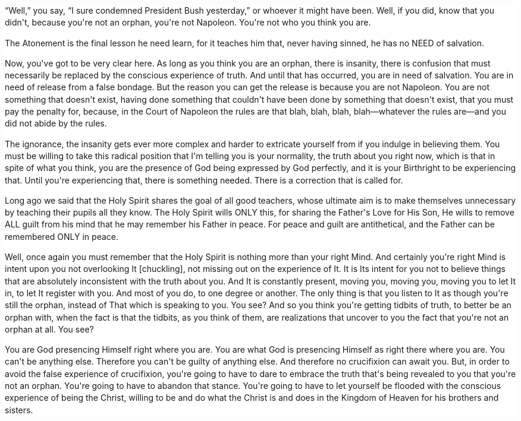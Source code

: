&ldquo;Well,&rdquo; you say, &ldquo;I sure condemned President Bush
yesterday,&rdquo; or whoever it might have been. Well, if you did, know
that you didn't, because you're not an orphan, you're not Napoleon.
You're not who you think you are.

<div markdown="1" class="well book">
The Atonement is the final lesson he need learn, for it teaches him
that, never having sinned, he has no NEED of salvation.
</div>

Now, you've got to be very clear here. As long as you think you are an
orphan, there is insanity, there is confusion that must necessarily be
replaced by the conscious experience of truth. And until that has
occurred, you are in need of salvation. You are in need of release from
a false bondage. But the reason you can get the release is because you
are not Napoleon. You are not something that doesn't exist, having done
something that couldn't have been done by something that doesn't exist,
that you must pay the penalty for, because, in the Court of Napoleon the
rules are that blah, blah, blah, blah&mdash;whatever the rules
are&mdash;and you did not abide by the rules.

The ignorance, the insanity gets ever more complex and harder to
extricate yourself from if you indulge in believing them. You must be
willing to take this radical position that I'm telling you is your
normality, the truth about you right now, which is that in spite of what
you think, you are the presence of God being expressed by God perfectly,
and it is your Birthright to be experiencing that. Until you're
experiencing that, there is something needed. There is a correction that
is called for.

<div markdown="1" class="well book">
Long ago we said that the Holy Spirit shares the goal of all good
teachers, whose ultimate aim is to make themselves unnecessary by
teaching their pupils all they know. The Holy Spirit wills ONLY this,
for sharing the Father's Love for His Son, He wills to remove ALL guilt
from his mind that he may remember his Father in peace. For peace and
guilt are antithetical, and the Father can be remembered ONLY in peace.
</div>

Well, once again you must remember that the Holy Spirit is nothing more
than your right Mind. And certainly you're right Mind is intent upon you
not overlooking It [chuckling], not missing out on the experience of It.
It is Its intent for you not to believe things that are absolutely
inconsistent with the truth about you. And It is constantly present,
moving you, moving you, moving you to let It in, to let It register with
you. And most of you do, to one degree or another. The only thing is
that you listen to It as though you're still the orphan, instead of That
which is speaking to you. You see? And so you think you're getting
tidbits of truth, to better be an orphan with, when the fact is that the
tidbits, as you think of them, are realizations that uncover to you the
fact that you're not an orphan at all. You see?

You are God presencing Himself right where you are. You are what God is
presencing Himself as right there where you are. You can't be anything
else. Therefore you can't be guilty of anything else. And therefore no
crucifixion can await you. But, in order to avoid the false experience
of crucifixion, you're going to have to dare to embrace the truth that's
being revealed to you that you're not an orphan. You're going to have to
abandon that stance. You're going to have to let yourself be flooded
with the conscious experience of being the Christ, willing to be and do
what the Christ is and does in the Kingdom of Heaven for his brothers
and sisters.


[^1]: T11.9 Guiltlessness and Invulnerability